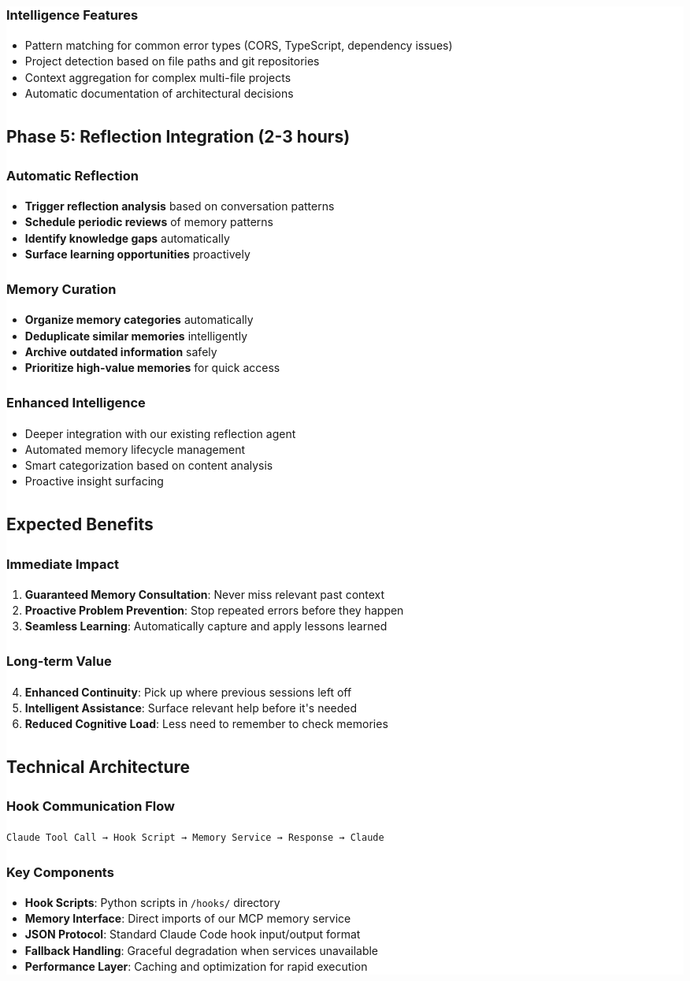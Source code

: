 ### Intelligence Features
- Pattern matching for common error types (CORS, TypeScript, dependency issues)
- Project detection based on file paths and git repositories
- Context aggregation for complex multi-file projects
- Automatic documentation of architectural decisions

## Phase 5: Reflection Integration (2-3 hours)

### Automatic Reflection
- **Trigger reflection analysis** based on conversation patterns
- **Schedule periodic reviews** of memory patterns
- **Identify knowledge gaps** automatically
- **Surface learning opportunities** proactively

### Memory Curation
- **Organize memory categories** automatically
- **Deduplicate similar memories** intelligently
- **Archive outdated information** safely
- **Prioritize high-value memories** for quick access

### Enhanced Intelligence
- Deeper integration with our existing reflection agent
- Automated memory lifecycle management
- Smart categorization based on content analysis
- Proactive insight surfacing

## Expected Benefits

### Immediate Impact
1. **Guaranteed Memory Consultation**: Never miss relevant past context
2. **Proactive Problem Prevention**: Stop repeated errors before they happen
3. **Seamless Learning**: Automatically capture and apply lessons learned

### Long-term Value
4. **Enhanced Continuity**: Pick up where previous sessions left off
5. **Intelligent Assistance**: Surface relevant help before it's needed
6. **Reduced Cognitive Load**: Less need to remember to check memories

## Technical Architecture

### Hook Communication Flow
```
Claude Tool Call → Hook Script → Memory Service → Response → Claude
```

### Key Components
- **Hook Scripts**: Python scripts in `/hooks/` directory
- **Memory Interface**: Direct imports of our MCP memory service
- **JSON Protocol**: Standard Claude Code hook input/output format
- **Fallback Handling**: Graceful degradation when services unavailable
- **Performance Layer**: Caching and optimization for rapid execution
